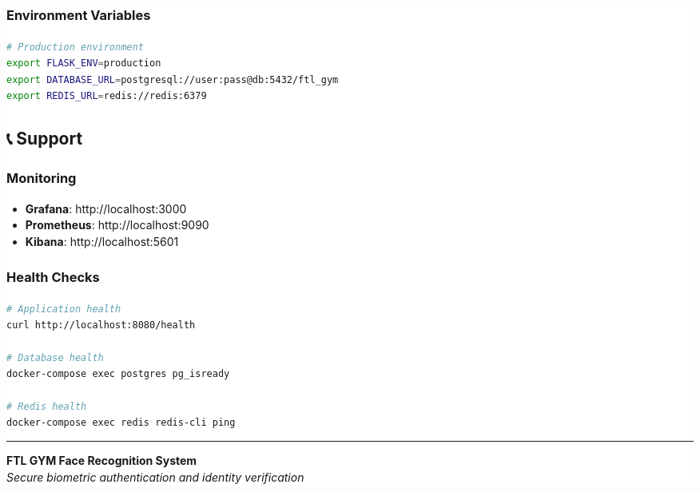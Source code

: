 ### Environment Variables
```bash
# Production environment
export FLASK_ENV=production
export DATABASE_URL=postgresql://user:pass@db:5432/ftl_gym
export REDIS_URL=redis://redis:6379
```

## 📞 Support

### Monitoring
- **Grafana**: http://localhost:3000
- **Prometheus**: http://localhost:9090
- **Kibana**: http://localhost:5601

### Health Checks
```bash
# Application health
curl http://localhost:8080/health

# Database health
docker-compose exec postgres pg_isready

# Redis health
docker-compose exec redis redis-cli ping
```

---

**FTL GYM Face Recognition System**  
*Secure biometric authentication and identity verification*
